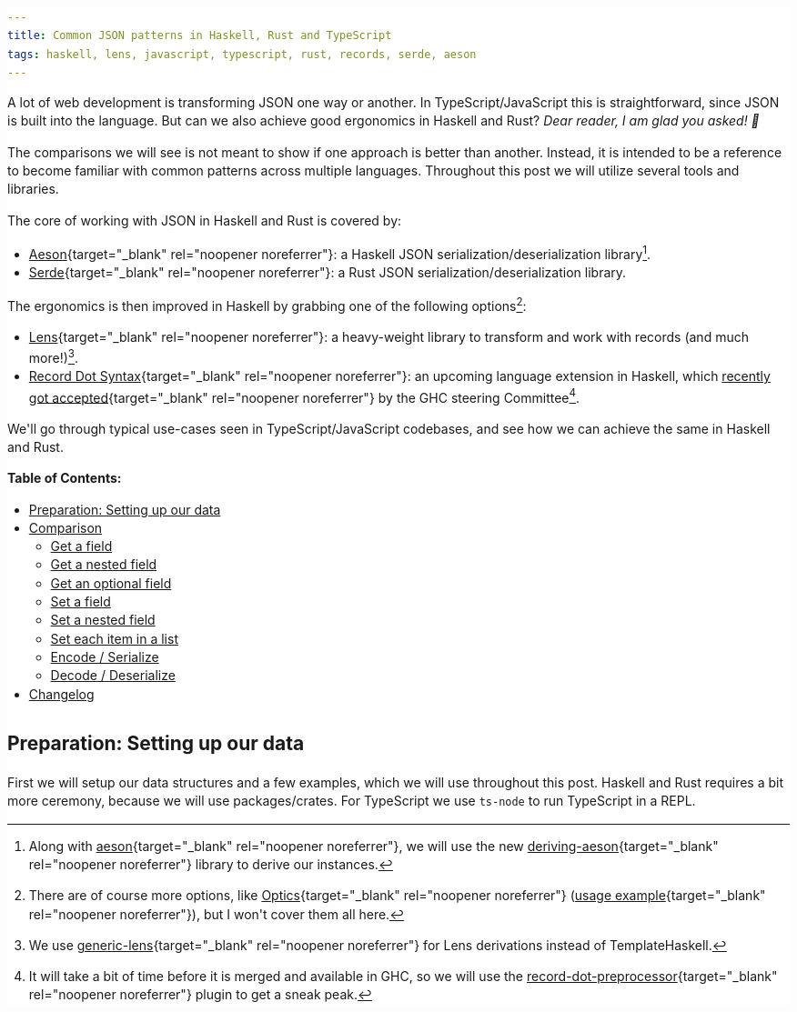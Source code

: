 ```yaml
---
title: Common JSON patterns in Haskell, Rust and TypeScript
tags: haskell, lens, javascript, typescript, rust, records, serde, aeson
---
```


A lot of web development is transforming JSON one way or another. In TypeScript/JavaScript this is straightforward, since JSON is built into the language. But can we also achieve good ergonomics in Haskell and Rust? *Dear reader, I am glad you asked! 🙌*

The comparisons we will see is not meant to show if one approach is better than another. Instead, it is intended to be a reference to become familiar with common patterns across multiple languages. Throughout this post we will utilize several tools and libraries.

The core of working with JSON in Haskell and Rust is covered by:

- [Aeson](https://hackage.haskell.org/package/aeson){target="_blank" rel="noopener noreferrer"}: a Haskell JSON serialization/deserialization library[^derivingAeson].
- [Serde](https://serde.rs){target="_blank" rel="noopener noreferrer"}: a Rust JSON serialization/deserialization library.

The ergonomics is then improved in Haskell by grabbing one of the following options[^moreOptions]:

- [Lens](https://hackage.haskell.org/package/lens){target="_blank" rel="noopener noreferrer"}: a heavy-weight library to transform and work with records (and much more!)[^genericLens].
- [Record Dot Syntax](https://github.com/shayne-fletcher-da/ghc-proposals/blob/record-dot-syntax/proposals/0000-record-dot-syntax.md){target="_blank" rel="noopener noreferrer"}: an upcoming language extension in Haskell, which [recently got accepted](https://github.com/ghc-proposals/ghc-proposals/pull/282#issuecomment-608329102){target="_blank" rel="noopener noreferrer"} by the GHC steering Committee[^recordDotSyntax].

We'll go through typical use-cases seen in TypeScript/JavaScript codebases, and see how we can achieve the same in Haskell and Rust.

<div></div>

**Table of Contents:**

- [Preparation: Setting up our data](#preparation-setting-up-our-data)
- [Comparison](#comparison)
    - [Get a field](#get-a-field)
    - [Get a nested field](#get-a-nested-field)
    - [Get an optional field](#get-an-optional-field)
    - [Set a field](#set-a-field)
    - [Set a nested field](#set-a-nested-field)
    - [Set each item in a list](#set-each-item-in-a-list)
    - [Encode / Serialize](#encode-serialize)
    - [Decode / Deserialize](#decode-deserialize)
- [Changelog](#changelog)


## Preparation: Setting up our data

First we will setup our data structures and a few examples, which we will use throughout this post. Haskell and Rust requires a bit more ceremony, because we will use packages/crates. For TypeScript we use `ts-node` to run TypeScript in a REPL.


[^moreOptions]: There are of course more options, like [Optics](https://www.well-typed.com/blog/2019/09/announcing-the-optics-library/){target="_blank" rel="noopener noreferrer"} ([usage example](https://www.reddit.com/r/haskell/comments/cyo4o2/welltyped_announcing_the_optics_library/eywc9ya?utm_source=share&utm_medium=web2x){target="_blank" rel="noopener noreferrer"}), but I won't cover them all here.
[^derivingAeson]: Along with [aeson](https://hackage.haskell.org/package/aeson){target="_blank" rel="noopener noreferrer"}, we will use the new [deriving-aeson](https://hackage.haskell.org/package/deriving-aeson){target="_blank" rel="noopener noreferrer"} library to derive our instances.
[^genericLens]: We use [generic-lens](https://github.com/kcsongor/generic-lens){target="_blank" rel="noopener noreferrer"} for Lens derivations instead of TemplateHaskell.
[^recordDotSyntax]: It will take a bit of time before it is merged and available in GHC, so we will use the [record-dot-preprocessor](https://hackage.haskell.org/package/record-dot-preprocessor){target="_blank" rel="noopener noreferrer"} plugin to get a sneak peak.
[^dataMaybe]: `maybe` from Data.Maybe has the type signature `maybe :: b -> (a -> b) -> Maybe a -> b`, taking in as argument (1) a default value (2) a function to run if the value is `Just` and (3) the `Maybe` value we want to operate on.